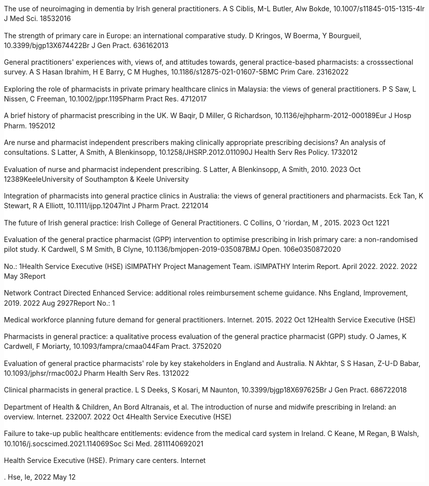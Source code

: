 The use of neuroimaging in dementia by Irish general practitioners. A S Ciblis, M-L Butler, Alw Bokde, 10.1007/s11845-015-1315-4Ir J Med Sci. 18532016

The strength of primary care in Europe: an international comparative study. D Kringos, W Boerma, Y Bourgueil, 10.3399/bjgp13X674422Br J Gen Pract. 636162013

General practitioners' experiences with, views of, and attitudes towards, general practice-based pharmacists: a crosssectional survey. A S Hasan Ibrahim, H E Barry, C M Hughes, 10.1186/s12875-021-01607-5BMC Prim Care. 23162022

Exploring the role of pharmacists in private primary healthcare clinics in Malaysia: the views of general practitioners. P S Saw, L Nissen, C Freeman, 10.1002/jppr.1195Pharm Pract Res. 4712017

A brief history of pharmacist prescribing in the UK. W Baqir, D Miller, G Richardson, 10.1136/ejhpharm-2012-000189Eur J Hosp Pharm. 1952012

Are nurse and pharmacist independent prescribers making clinically appropriate prescribing decisions? An analysis of consultations. S Latter, A Smith, A Blenkinsopp, 10.1258/JHSRP.2012.011090J Health Serv Res Policy. 1732012

Evaluation of nurse and pharmacist independent prescribing. S Latter, A Blenkinsopp, A Smith, 2010. 2023 Oct 12389KeeleUniversity of Southampton & Keele University

Integration of pharmacists into general practice clinics in Australia: the views of general practitioners and pharmacists. Eck Tan, K Stewart, R A Elliott, 10.1111/ijpp.12047Int J Pharm Pract. 2212014

The future of Irish general practice: Irish College of General Practitioners. C Collins, O 'riordan, M , 2015. 2023 Oct 1221

Evaluation of the general practice pharmacist (GPP) intervention to optimise prescribing in Irish primary care: a non-randomised pilot study. K Cardwell, S M Smith, B Clyne, 10.1136/bmjopen-2019-035087BMJ Open. 106e0350872020

No.: 1Health Service Executive (HSE) iSIMPATHY Project Management Team. iSIMPATHY Interim Report. April 2022. 2022. 2022 May 3Report

Network Contract Directed Enhanced Service: additional roles reimbursement scheme guidance. Nhs England, Improvement, 2019. 2022 Aug 2927Report No.: 1

Medical workforce planning future demand for general practitioners. Internet. 2015. 2022 Oct 12Health Service Executive (HSE)

Pharmacists in general practice: a qualitative process evaluation of the general practice pharmacist (GPP) study. O James, K Cardwell, F Moriarty, 10.1093/fampra/cmaa044Fam Pract. 3752020

Evaluation of general practice pharmacists' role by key stakeholders in England and Australia. N Akhtar, S S Hasan, Z-U-D Babar, 10.1093/jphsr/rmac002J Pharm Health Serv Res. 1312022

Clinical pharmacists in general practice. L S Deeks, S Kosari, M Naunton, 10.3399/bjgp18X697625Br J Gen Pract. 686722018

Department of Health & Children, An Bord Altranais, et al. The introduction of nurse and midwife prescribing in Ireland: an overview. Internet. 232007. 2022 Oct 4Health Service Executive (HSE)

Failure to take-up public healthcare entitlements: evidence from the medical card system in Ireland. C Keane, M Regan, B Walsh, 10.1016/j.socscimed.2021.114069Soc Sci Med. 2811140692021

Health Service Executive (HSE). Primary care centers. Internet

. Hse, Ie, 2022 May 12